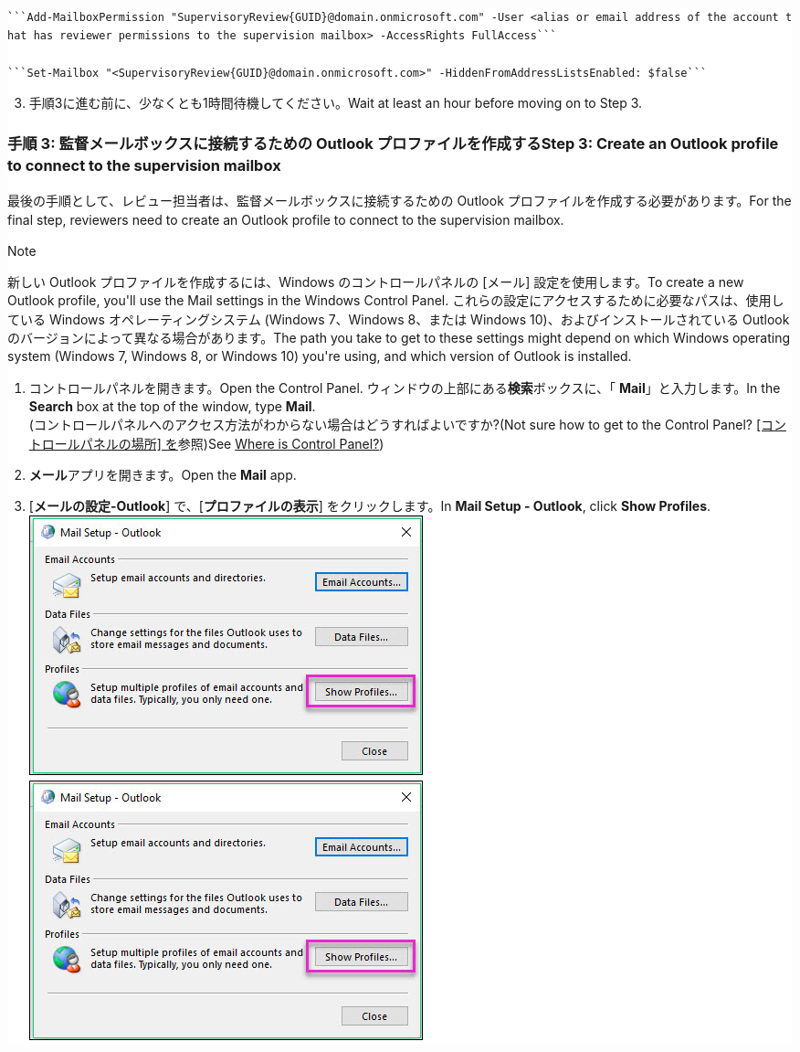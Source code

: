     ```Add-MailboxPermission "SupervisoryReview{GUID}@domain.onmicrosoft.com" -User <alias or email address of the account that has reviewer permissions to the supervision mailbox> -AccessRights FullAccess```

    ```Set-Mailbox "<SupervisoryReview{GUID}@domain.onmicrosoft.com>" -HiddenFromAddressListsEnabled: $false```

3. <span data-ttu-id="714d7-241">手順3に進む前に、少なくとも1時間待機してください。</span><span class="sxs-lookup"><span data-stu-id="714d7-241">Wait at least an hour before moving on to Step 3.</span></span>

### <a name="step-3-create-an-outlook-profile-to-connect-to-the-supervision-mailbox"></a><span data-ttu-id="714d7-242">手順 3: 監督メールボックスに接続するための Outlook プロファイルを作成する</span><span class="sxs-lookup"><span data-stu-id="714d7-242">Step 3: Create an Outlook profile to connect to the supervision mailbox</span></span>

<span data-ttu-id="714d7-243">最後の手順として、レビュー担当者は、監督メールボックスに接続するための Outlook プロファイルを作成する必要があります。</span><span class="sxs-lookup"><span data-stu-id="714d7-243">For the final step, reviewers need to create an Outlook profile to connect to the supervision mailbox.</span></span>

> [!NOTE]
> <span data-ttu-id="714d7-244">新しい Outlook プロファイルを作成するには、Windows のコントロールパネルの [メール] 設定を使用します。</span><span class="sxs-lookup"><span data-stu-id="714d7-244">To create a new Outlook profile, you'll use the Mail settings in the Windows Control Panel.</span></span> <span data-ttu-id="714d7-245">これらの設定にアクセスするために必要なパスは、使用している Windows オペレーティングシステム (Windows 7、Windows 8、または Windows 10)、およびインストールされている Outlook のバージョンによって異なる場合があります。</span><span class="sxs-lookup"><span data-stu-id="714d7-245">The path you take to get to these settings might depend on which Windows operating system (Windows 7, Windows 8, or Windows 10) you're using, and which version of Outlook is installed.</span></span>
  
1. <span data-ttu-id="714d7-246">コントロールパネルを開きます。</span><span class="sxs-lookup"><span data-stu-id="714d7-246">Open the Control Panel.</span></span> <span data-ttu-id="714d7-247">ウィンドウの上部にある**検索**ボックスに、「 **Mail**」と入力します。</span><span class="sxs-lookup"><span data-stu-id="714d7-247">In the **Search** box at the top of the window, type **Mail**.</span></span><br/><span data-ttu-id="714d7-248">(コントロールパネルへのアクセス方法がわからない場合はどうすればよいですか?</span><span class="sxs-lookup"><span data-stu-id="714d7-248">(Not sure how to get to the Control Panel?</span></span> <span data-ttu-id="714d7-249">[[コントロールパネルの場所] を](https://support.microsoft.com/help/13764/windows-where-is-control-panel)参照)</span><span class="sxs-lookup"><span data-stu-id="714d7-249">See [Where is Control Panel?](https://support.microsoft.com/help/13764/windows-where-is-control-panel))</span></span>
  
2. <span data-ttu-id="714d7-250">**メール**アプリを開きます。</span><span class="sxs-lookup"><span data-stu-id="714d7-250">Open the **Mail** app.</span></span>

3. <span data-ttu-id="714d7-251">[**メールの設定-Outlook**] で、[**プロファイルの表示**] をクリックします。</span><span class="sxs-lookup"><span data-stu-id="714d7-251">In **Mail Setup - Outlook**, click **Show Profiles**.</span></span><br/><span data-ttu-id="714d7-252">![[プロファイルの表示] ボタンが強調表示されている [メールの設定-Outlook] ダイアログボックス](media/28b5dae9-d10c-4f2b-926a-294c857d555c.jpg)</span><span class="sxs-lookup"><span data-stu-id="714d7-252">![The 'Mail Setup - Outlook' dialog box with the 'Show Profiles' button highlighted](media/28b5dae9-d10c-4f2b-926a-294c857d555c.jpg)</span></span>
  